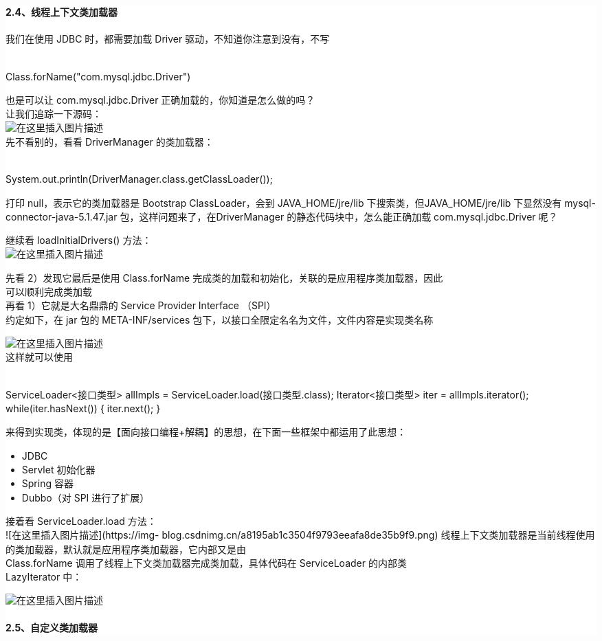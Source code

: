 #### 2.4、线程上下文类加载器

我们在使用 JDBC 时，都需要加载 Driver 驱动，不知道你注意到没有，不写

​    
Class.forName("com.mysql.jdbc.Driver")

也是可以让 com.mysql.jdbc.Driver 正确加载的，你知道是怎么做的吗？  
让我们追踪一下源码：  
![在这里插入图片描述](https://img-blog.csdnimg.cn/0e4b3bddd5b044eb8caa449c6466af2c.png)  
先不看别的，看看 DriverManager 的类加载器：

​    
System.out.println(DriverManager.class.getClassLoader());

打印 null，表示它的类加载器是 Bootstrap ClassLoader，会到 JAVA_HOME/jre/lib
下搜索类，但JAVA_HOME/jre/lib 下显然没有 mysql-connector-java-5.1.47.jar
包，这样问题来了，在DriverManager 的静态代码块中，怎么能正确加载 com.mysql.jdbc.Driver 呢？

继续看 loadInitialDrivers() 方法：  
![在这里插入图片描述](https://img-blog.csdnimg.cn/43b90d0bb6c44edf9b662716bc4beaee.png)

先看 2）发现它最后是使用 Class.forName 完成类的加载和初始化，关联的是应用程序类加载器，因此  
可以顺利完成类加载  
再看 1）它就是大名鼎鼎的 Service Provider Interface （SPI）  
约定如下，在 jar 包的 META-INF/services 包下，以接口全限定名名为文件，文件内容是实现类名称

![在这里插入图片描述](https://img-blog.csdnimg.cn/015a273f68f146c5a0ed14a2458f6071.png)  
这样就可以使用

​    
ServiceLoader<接口类型> allImpls = ServiceLoader.load(接口类型.class);
Iterator<接口类型> iter = allImpls.iterator();
while(iter.hasNext()) {
iter.next();
}

来得到实现类，体现的是【面向接口编程+解耦】的思想，在下面一些框架中都运用了此思想：

* JDBC
* Servlet 初始化器
* Spring 容器
* Dubbo（对 SPI 进行了扩展）

接着看 ServiceLoader.load 方法：  
![在这里插入图片描述](https://img-
blog.csdnimg.cn/a8195ab1c3504f9793eeafa8de35b9f9.png)
线程上下文类加载器是当前线程使用的类加载器，默认就是应用程序类加载器，它内部又是由  
Class.forName 调用了线程上下文类加载器完成类加载，具体代码在 ServiceLoader 的内部类  
LazyIterator 中：

![在这里插入图片描述](https://img-blog.csdnimg.cn/ce222be24af544fa94c97788b1483b0f.png)

#### 2.5、自定义类加载器
